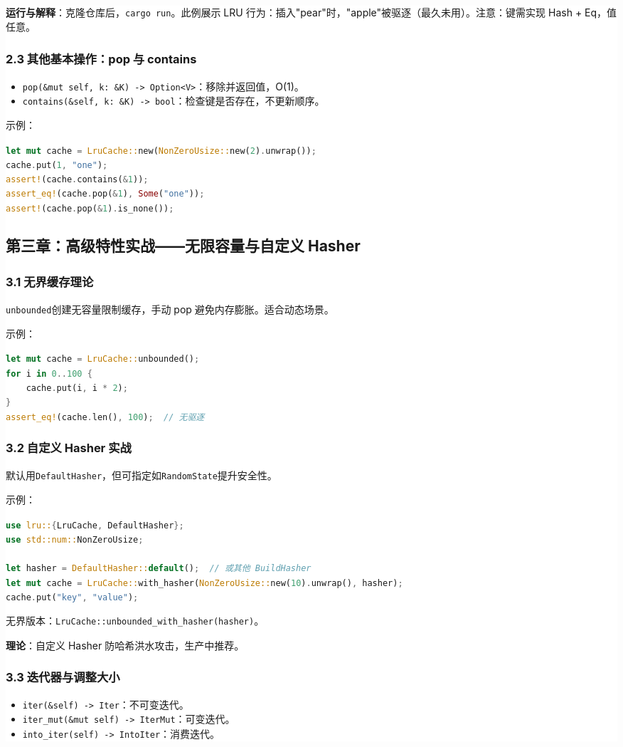 **运行与解释**：克隆仓库后，`cargo run`。此例展示 LRU 行为：插入"pear"时，"apple"被驱逐（最久未用）。注意：键需实现 Hash + Eq，值任意。

### 2.3 其他基本操作：pop 与 contains

- `pop(&mut self, k: &K) -> Option<V>`：移除并返回值，O(1)。
- `contains(&self, k: &K) -> bool`：检查键是否存在，不更新顺序。

示例：

```rust
let mut cache = LruCache::new(NonZeroUsize::new(2).unwrap());
cache.put(1, "one");
assert!(cache.contains(&1));
assert_eq!(cache.pop(&1), Some("one"));
assert!(cache.pop(&1).is_none());
```

## 第三章：高级特性实战——无限容量与自定义 Hasher

### 3.1 无界缓存理论

`unbounded`创建无容量限制缓存，手动 pop 避免内存膨胀。适合动态场景。

示例：

```rust
let mut cache = LruCache::unbounded();
for i in 0..100 {
    cache.put(i, i * 2);
}
assert_eq!(cache.len(), 100);  // 无驱逐
```

### 3.2 自定义 Hasher 实战

默认用`DefaultHasher`，但可指定如`RandomState`提升安全性。

示例：

```rust
use lru::{LruCache, DefaultHasher};
use std::num::NonZeroUsize;

let hasher = DefaultHasher::default();  // 或其他 BuildHasher
let mut cache = LruCache::with_hasher(NonZeroUsize::new(10).unwrap(), hasher);
cache.put("key", "value");
```

无界版本：`LruCache::unbounded_with_hasher(hasher)`。

**理论**：自定义 Hasher 防哈希洪水攻击，生产中推荐。

### 3.3 迭代器与调整大小

- `iter(&self) -> Iter`：不可变迭代。
- `iter_mut(&mut self) -> IterMut`：可变迭代。
- `into_iter(self) -> IntoIter`：消费迭代。
